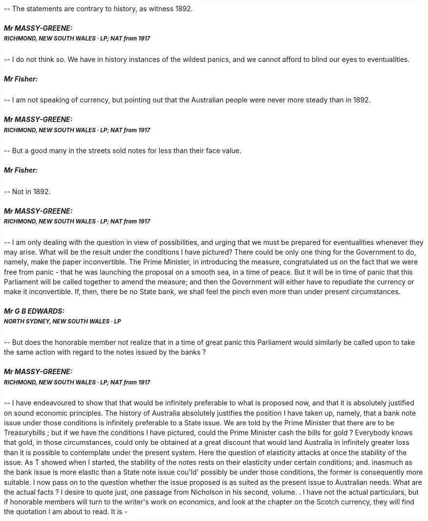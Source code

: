 --  The statements are contrary to history, as witness 1892. 

##### Mr MASSY-GREENE:<br><small class="text-muted">RICHMOND, NEW SOUTH WALES &middot; LP; NAT from 1917</small>

-- I do not think so.  We  have in history instances of the wildest panics, and we cannot afford to blind our eyes to eventualities. 

##### Mr Fisher:

-- I am not speaking of currency, but pointing out that the Australian people were never more steady than in 1892. 

##### Mr MASSY-GREENE:<br><small class="text-muted">RICHMOND, NEW SOUTH WALES &middot; LP; NAT from 1917</small>

-- But a good many in the streets sold notes for less than their face value. 

##### Mr Fisher:

-- Not in 1892. 

##### Mr MASSY-GREENE:<br><small class="text-muted">RICHMOND, NEW SOUTH WALES &middot; LP; NAT from 1917</small>

-- I am only dealing with the question in view of possibilities, and urging that we must be prepared for eventualities whenever they may  arise.  What will be the result under the conditions I have pictured? There could be only one thing for the Government to do, namely, make the paper inconvertible. The Prime Minister, in introducing the measure, congratulated us on the fact that we were free from panic - that he was launching the proposal on a smooth sea, in a time of peace. But it will be in time of panic that this Parliament will be called together to amend the measure; and then the Government will either have to repudiate the currency or make it inconvertible. If, then, there be no State bank, we shall feel the pinch even more than under present circumstances. 

##### Mr G B EDWARDS:<br><small class="text-muted">NORTH SYDNEY, NEW SOUTH WALES &middot; LP</small>

-- But does the honorable member not realize that in a time of great panic this Parliament would similarly be called upon to take the same action with regard to the notes issued by the banks ? 

##### Mr MASSY-GREENE:<br><small class="text-muted">RICHMOND, NEW SOUTH WALES &middot; LP; NAT from 1917</small>

-- I have endeavoured to show that that would be infinitely preferable to what is proposed now, and that it is absolutely justified on sound economic principles. The history of Australia absolutely justifies the position I have taken up, namely, that a bank note issue under those conditions is infinitely preferable to a State issue. We are told by the Prime Minister that there are to be Treasurybills ; but if we have the conditions I have pictured, could the Prime Minister cash the bills for gold ? Everybody knows that gold, in those circumstances, could only be obtained at a great discount that would land Australia in infinitely greater loss than it is possible to contemplate under the present system. Here the question of elasticity attacks at once the stability of the issue. As T showed when I started, the stability of the notes rests on their elasticity under certain conditions; and. inasmuch as the bank issue is more elastic than a State note issue cou'ld' possibly be under those conditions, the former is consequently more suitable. I now pass on to the question whether the issue proposed is as suited as the present issue to Australian needs. What are the actual facts ? I desire to quote just, one passage from Nicholson in his second, volume. . I have not the actual particulars, but if honorable members will turn to the writer's work on economics, and look at the chapter on the Scotch currency, they will find the quotation I am about to read. It is - 
